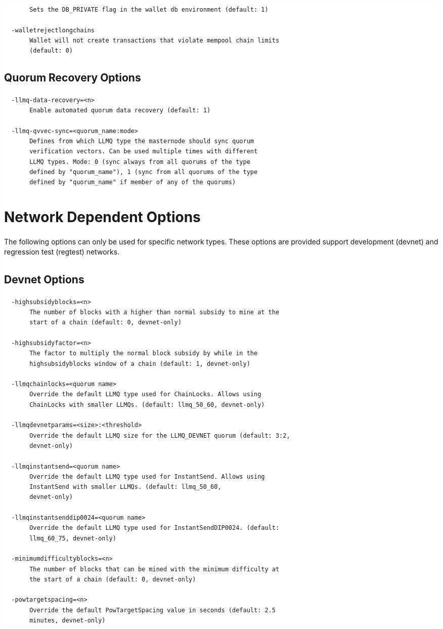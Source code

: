 ```text
       Sets the DB_PRIVATE flag in the wallet db environment (default: 1)

  -walletrejectlongchains
       Wallet will not create transactions that violate mempool chain limits
       (default: 0)
```

## Quorum Recovery Options

```text
  -llmq-data-recovery=<n>
       Enable automated quorum data recovery (default: 1)

  -llmq-qvvec-sync=<quorum_name:mode>
       Defines from which LLMQ type the masternode should sync quorum
       verification vectors. Can be used multiple times with different
       LLMQ types. Mode: 0 (sync always from all quorums of the type
       defined by "quorum_name"), 1 (sync from all quorums of the type
       defined by "quorum_name" if member of any of the quorums)
```

# Network Dependent Options

The following options can only be used for specific network types. These options are provided support development (devnet) and regression test (regtest) networks.

## Devnet Options

```text
  -highsubsidyblocks=<n>
       The number of blocks with a higher than normal subsidy to mine at the
       start of a chain (default: 0, devnet-only)

  -highsubsidyfactor=<n>
       The factor to multiply the normal block subsidy by while in the
       highsubsidyblocks window of a chain (default: 1, devnet-only)

  -llmqchainlocks=<quorum name>
       Override the default LLMQ type used for ChainLocks. Allows using
       ChainLocks with smaller LLMQs. (default: llmq_50_60, devnet-only)

  -llmqdevnetparams=<size>:<threshold>
       Override the default LLMQ size for the LLMQ_DEVNET quorum (default: 3:2,
       devnet-only)

  -llmqinstantsend=<quorum name>
       Override the default LLMQ type used for InstantSend. Allows using
       InstantSend with smaller LLMQs. (default: llmq_50_60,
       devnet-only)

  -llmqinstantsenddip0024=<quorum name>
       Override the default LLMQ type used for InstantSendDIP0024. (default:
       llmq_60_75, devnet-only)

  -minimumdifficultyblocks=<n>
       The number of blocks that can be mined with the minimum difficulty at
       the start of a chain (default: 0, devnet-only)

  -powtargetspacing=<n>
       Override the default PowTargetSpacing value in seconds (default: 2.5
       minutes, devnet-only)
```
